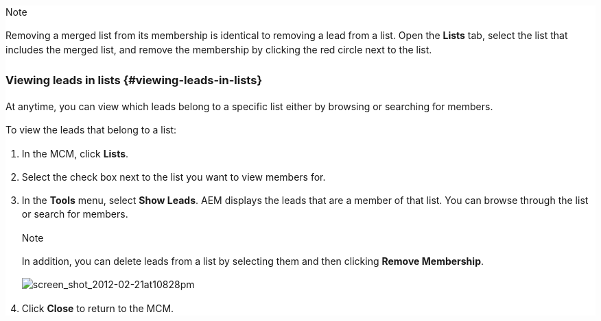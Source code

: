 >[!NOTE]
>
>Removing a merged list from its membership is identical to removing a lead from a list. Open the **Lists** tab, select the list that includes the merged list, and remove the membership by clicking the red circle next to the list.

### Viewing leads in lists {#viewing-leads-in-lists}

At anytime, you can view which leads belong to a specific list either by browsing or searching for members.

To view the leads that belong to a list:

1. In the MCM, click **Lists**.

1. Select the check box next to the list you want to view members for.

1. In the **Tools** menu, select **Show Leads**. AEM displays the leads that are a member of that list. You can browse through the list or search for members.

   >[!NOTE]
   >
   >In addition, you can delete leads from a list by selecting them and then clicking **Remove Membership**.

   ![screen_shot_2012-02-21at10828pm](assets/screen_shot_2012-02-21at10828pm.png)

1. Click **Close** to return to the MCM.
